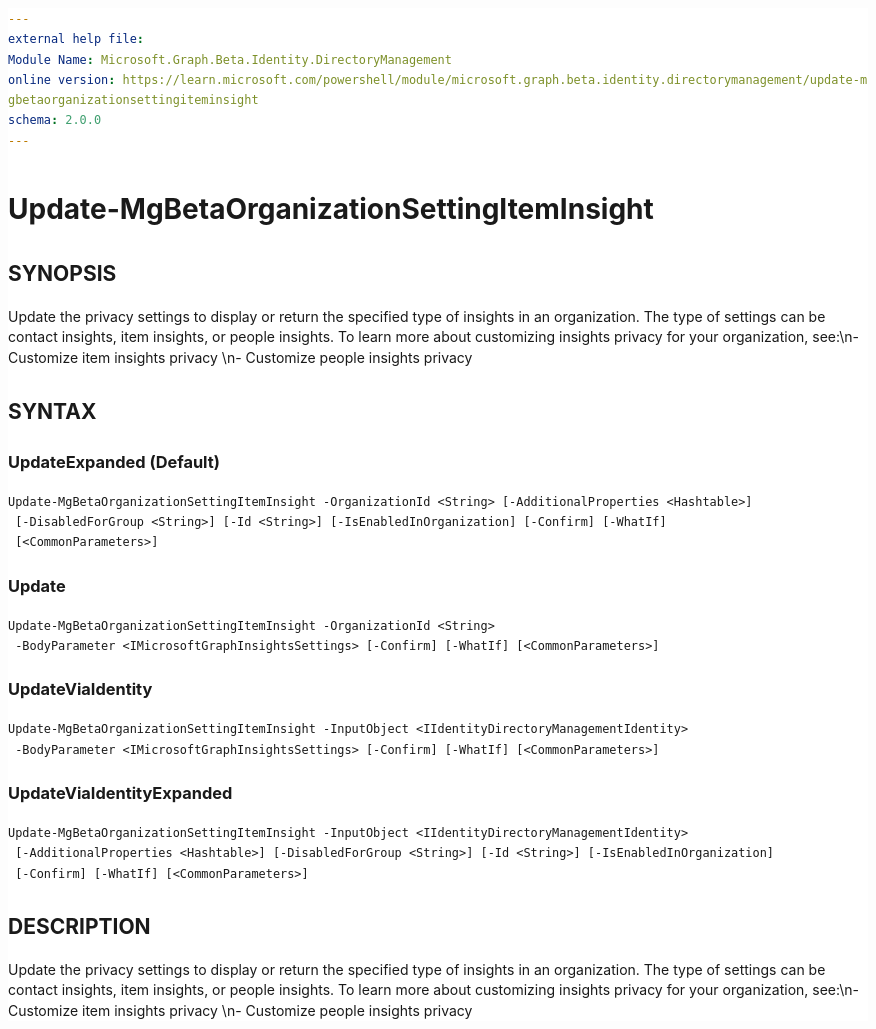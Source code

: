 ```yaml
---
external help file:
Module Name: Microsoft.Graph.Beta.Identity.DirectoryManagement
online version: https://learn.microsoft.com/powershell/module/microsoft.graph.beta.identity.directorymanagement/update-mgbetaorganizationsettingiteminsight
schema: 2.0.0
---
```


# Update-MgBetaOrganizationSettingItemInsight

## SYNOPSIS
Update the privacy settings to display or return the specified type of insights in an organization.
The type of settings can be contact insights, item insights, or people insights.
To learn more about customizing insights privacy for your organization, see:\n-  Customize item insights privacy \n-  Customize people insights privacy

## SYNTAX

### UpdateExpanded (Default)
```
Update-MgBetaOrganizationSettingItemInsight -OrganizationId <String> [-AdditionalProperties <Hashtable>]
 [-DisabledForGroup <String>] [-Id <String>] [-IsEnabledInOrganization] [-Confirm] [-WhatIf]
 [<CommonParameters>]
```

### Update
```
Update-MgBetaOrganizationSettingItemInsight -OrganizationId <String>
 -BodyParameter <IMicrosoftGraphInsightsSettings> [-Confirm] [-WhatIf] [<CommonParameters>]
```

### UpdateViaIdentity
```
Update-MgBetaOrganizationSettingItemInsight -InputObject <IIdentityDirectoryManagementIdentity>
 -BodyParameter <IMicrosoftGraphInsightsSettings> [-Confirm] [-WhatIf] [<CommonParameters>]
```

### UpdateViaIdentityExpanded
```
Update-MgBetaOrganizationSettingItemInsight -InputObject <IIdentityDirectoryManagementIdentity>
 [-AdditionalProperties <Hashtable>] [-DisabledForGroup <String>] [-Id <String>] [-IsEnabledInOrganization]
 [-Confirm] [-WhatIf] [<CommonParameters>]
```

## DESCRIPTION
Update the privacy settings to display or return the specified type of insights in an organization.
The type of settings can be contact insights, item insights, or people insights.
To learn more about customizing insights privacy for your organization, see:\n-  Customize item insights privacy \n-  Customize people insights privacy
